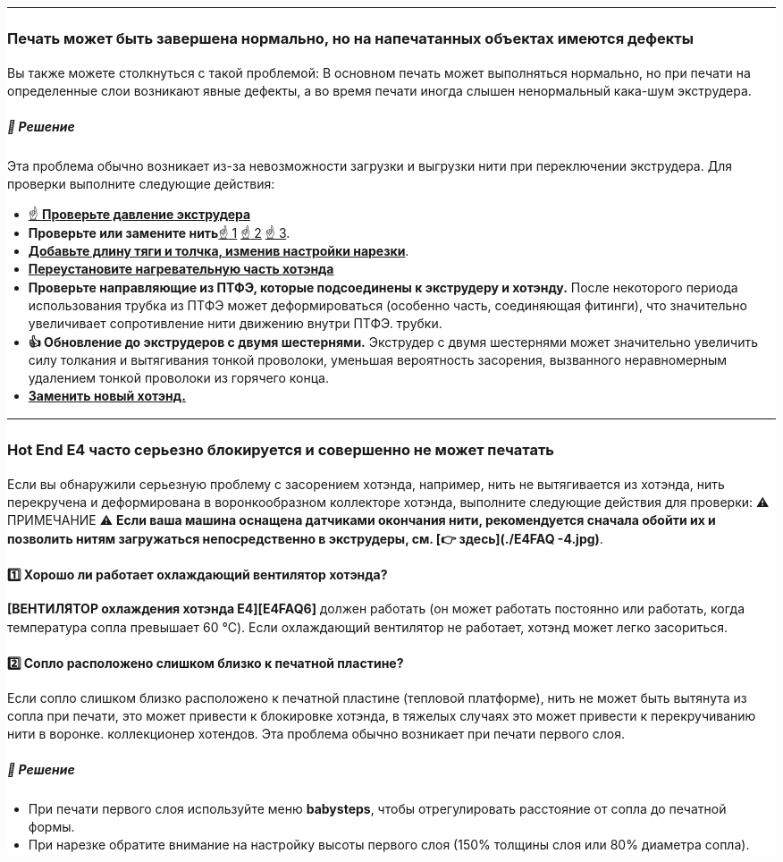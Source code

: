 -----
### <a id="F2"></a> Печать может быть завершена нормально, но на напечатанных объектах имеются дефекты
Вы также можете столкнуться с такой проблемой: В основном печать может выполняться нормально, но при печати на определенные слои возникают явные дефекты, а во время печати иногда слышен ненормальный кака-шум экструдера.
##### :pill: Решение <a id="A7"></a>
Эта проблема обычно возникает из-за невозможности загрузки и выгрузки нити при переключении экструдера. Для проверки выполните следующие действия:
- [:point_up: **Проверьте давление экструдера**](#HOW1)
- **Проверьте или замените нить**[:point_up: 1](#Q5) [:point_up: 2](#Q6) [:point_up: 3](#choosefilament).
- [**Добавьте длину тяги и толчка, изменив настройки нарезки**](#A5).
- [**Переустановите нагревательную часть хотэнда**](#HOW2)
- **Проверьте направляющие из ПТФЭ, которые подсоединены к экструдеру и хотэнду.** После некоторого периода использования трубка из ПТФЭ может деформироваться (особенно часть, соединяющая фитинги), что значительно увеличивает сопротивление нити движению внутри ПТФЭ. трубки.
- **:+1: Обновление до экструдеров с двумя шестернями.** Экструдер с двумя шестернями может значительно увеличить силу толкания и вытягивания тонкой проволоки, уменьшая вероятность засорения, вызванного неравномерным удалением тонкой проволоки из горячего конца.
- [**Заменить новый хотэнд.**](https://bit.ly/39qDtKp)

-----
### <a id="F3"></a> Hot End E4 часто серьезно блокируется и совершенно не может печатать
Если вы обнаружили серьезную проблему с засорением хотэнда, например, нить не вытягивается из хотэнда, нить перекручена и деформирована в воронкообразном коллекторе хотэнда, выполните следующие действия для проверки:
:warning: ПРИМЕЧАНИЕ :warning: **Если ваша машина оснащена датчиками окончания нити, рекомендуется сначала обойти их и позволить нитям загружаться непосредственно в экструдеры, см. [:point_right: здесь](./E4FAQ -4.jpg)**.

#### :one: Хорошо ли работает охлаждающий вентилятор хотэнда? <a id="Q1"></a>
**[ВЕНТИЛЯТОР охлаждения хотэнда E4][E4FAQ6]** должен работать (он может работать постоянно или работать, когда температура сопла превышает 60 °C). Если охлаждающий вентилятор не работает, хотэнд может легко засориться.

#### :two: Сопло расположено слишком близко к печатной пластине? <a id="Q2"></a>
Если сопло слишком близко расположено к печатной пластине (тепловой платформе), нить не может быть вытянута из сопла при печати, это может привести к блокировке хотэнда, в тяжелых случаях это может привести к перекручиванию нити в воронке. коллекционер хотендов. Эта проблема обычно возникает при печати первого слоя.
##### :pill: Решение <a id="A2"></a>
- При печати первого слоя используйте меню **babysteps**, чтобы отрегулировать расстояние от сопла до печатной формы.
- При нарезке обратите внимание на настройку высоты первого слоя (150% толщины слоя или 80% диаметра сопла).


[BMG]: https://github.com/ZONESTAR3D/Upgrade-kit-guide/tree/main/Dual_Gear_Extruder#manual-for-upgraded-dual-gear-extruder